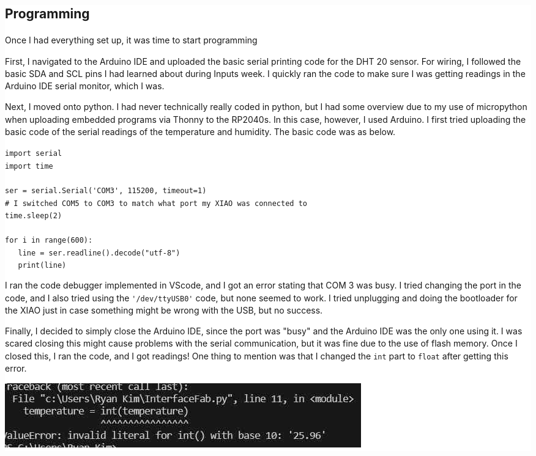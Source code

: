 ## Programming

Once I had everything set up, it was time to start programming

First, I navigated to the Arduino IDE and uploaded the basic serial printing code for the DHT 20 sensor. For wiring, I followed the basic SDA and SCL pins I had learned about during Inputs week. I quickly ran the code to make sure I was getting readings in the Arduino IDE serial monitor, which I was. 

Next, I moved onto python. I had never technically really coded in python, but I had some overview due to my use of micropython when uploading embedded programs via Thonny to the RP2040s. In this case, however, I used Arduino. I first tried uploading the basic code of the serial readings of the temperature and humidity. The basic code was as below. 

```
import serial
import time

ser = serial.Serial('COM3', 115200, timeout=1) 
# I switched COM5 to COM3 to match what port my XIAO was connected to
time.sleep(2)

for i in range(600):
   line = ser.readline().decode("utf-8")
   print(line)
```

I ran the code debugger implemented in VScode, and I got an error stating that COM 3 was busy. I tried changing the port in the code, and I also tried using the `'/dev/ttyUSB0'` code, but none seemed to work. I tried unplugging and doing the bootloader for the XIAO just in case something might be wrong with the USB, but no success. 

Finally, I decided to simply close the Arduino IDE, since the port was "busy" and the Arduino IDE was the only one using it. I was scared closing this might cause problems with the serial communication, but it was fine due to the use of flash memory. Once I closed this, I ran the code, and I got readings! One thing to mention was that I changed the `int` part to `float` after getting this error. 

![Alt text](../images/Week%2014/floatError.jpg)
